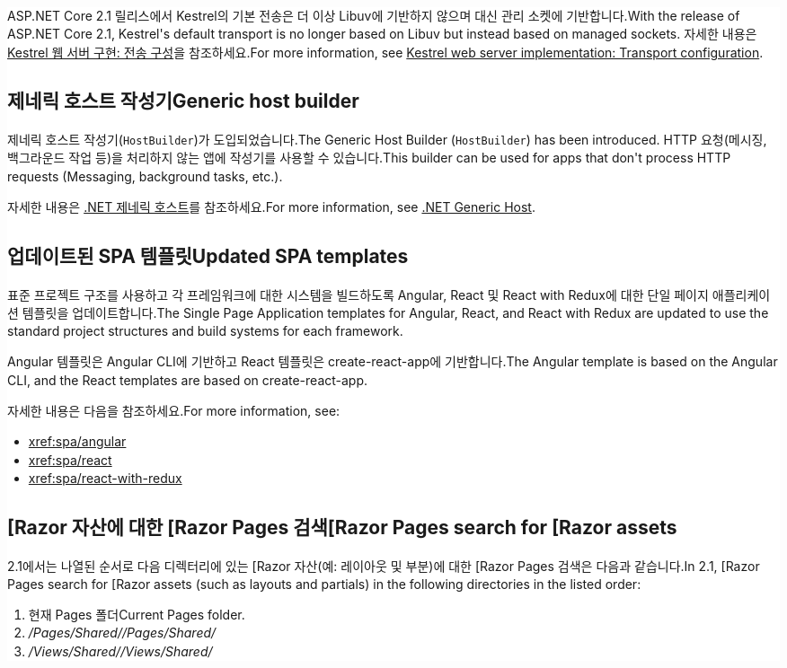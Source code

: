 <span data-ttu-id="2aebf-185">ASP.NET Core 2.1 릴리스에서 Kestrel의 기본 전송은 더 이상 Libuv에 기반하지 않으며 대신 관리 소켓에 기반합니다.</span><span class="sxs-lookup"><span data-stu-id="2aebf-185">With the release of ASP.NET Core 2.1, Kestrel's default transport is no longer based on Libuv but instead based on managed sockets.</span></span> <span data-ttu-id="2aebf-186">자세한 내용은 [Kestrel 웹 서버 구현: 전송 구성](xref:fundamentals/servers/kestrel#transport-configuration)을 참조하세요.</span><span class="sxs-lookup"><span data-stu-id="2aebf-186">For more information, see [Kestrel web server implementation: Transport configuration](xref:fundamentals/servers/kestrel#transport-configuration).</span></span>

## <a name="generic-host-builder"></a><span data-ttu-id="2aebf-187">제네릭 호스트 작성기</span><span class="sxs-lookup"><span data-stu-id="2aebf-187">Generic host builder</span></span>

<span data-ttu-id="2aebf-188">제네릭 호스트 작성기(`HostBuilder`)가 도입되었습니다.</span><span class="sxs-lookup"><span data-stu-id="2aebf-188">The Generic Host Builder (`HostBuilder`) has been introduced.</span></span> <span data-ttu-id="2aebf-189">HTTP 요청(메시징, 백그라운드 작업 등)을 처리하지 않는 앱에 작성기를 사용할 수 있습니다.</span><span class="sxs-lookup"><span data-stu-id="2aebf-189">This builder can be used for apps that don't process HTTP requests (Messaging, background tasks, etc.).</span></span>

<span data-ttu-id="2aebf-190">자세한 내용은 [.NET 제네릭 호스트](xref:fundamentals/host/generic-host)를 참조하세요.</span><span class="sxs-lookup"><span data-stu-id="2aebf-190">For more information, see [.NET Generic Host](xref:fundamentals/host/generic-host).</span></span>

## <a name="updated-spa-templates"></a><span data-ttu-id="2aebf-191">업데이트된 SPA 템플릿</span><span class="sxs-lookup"><span data-stu-id="2aebf-191">Updated SPA templates</span></span>

<span data-ttu-id="2aebf-192">표준 프로젝트 구조를 사용하고 각 프레임워크에 대한 시스템을 빌드하도록 Angular, React 및 React with Redux에 대한 단일 페이지 애플리케이션 템플릿을 업데이트합니다.</span><span class="sxs-lookup"><span data-stu-id="2aebf-192">The Single Page Application templates for Angular, React, and React with Redux are updated to use the standard project structures and build systems for each framework.</span></span>

<span data-ttu-id="2aebf-193">Angular 템플릿은 Angular CLI에 기반하고 React 템플릿은 create-react-app에 기반합니다.</span><span class="sxs-lookup"><span data-stu-id="2aebf-193">The Angular template is based on the Angular CLI, and the React templates are based on create-react-app.</span></span>

<span data-ttu-id="2aebf-194">자세한 내용은 다음을 참조하세요.</span><span class="sxs-lookup"><span data-stu-id="2aebf-194">For more information, see:</span></span>

* <xref:spa/angular>
* <xref:spa/react>
* <xref:spa/react-with-redux>

## <a name="razor-pages-search-for-razor-assets"></a><span data-ttu-id="2aebf-195">[Razor 자산에 대한 [Razor Pages 검색</span><span class="sxs-lookup"><span data-stu-id="2aebf-195">[Razor Pages search for [Razor assets</span></span>

<span data-ttu-id="2aebf-196">2\.1에서는 나열된 순서로 다음 디렉터리에 있는 [Razor 자산(예: 레이아웃 및 부분)에 대한 [Razor Pages 검색은 다음과 같습니다.</span><span class="sxs-lookup"><span data-stu-id="2aebf-196">In 2.1, [Razor Pages search for [Razor assets (such as layouts and partials) in the following directories in the listed order:</span></span>

1. <span data-ttu-id="2aebf-197">현재 Pages 폴더</span><span class="sxs-lookup"><span data-stu-id="2aebf-197">Current Pages folder.</span></span>
1. <span data-ttu-id="2aebf-198">*/Pages/Shared/*</span><span class="sxs-lookup"><span data-stu-id="2aebf-198">*/Pages/Shared/*</span></span>
1. <span data-ttu-id="2aebf-199">*/Views/Shared/*</span><span class="sxs-lookup"><span data-stu-id="2aebf-199">*/Views/Shared/*</span></span>
